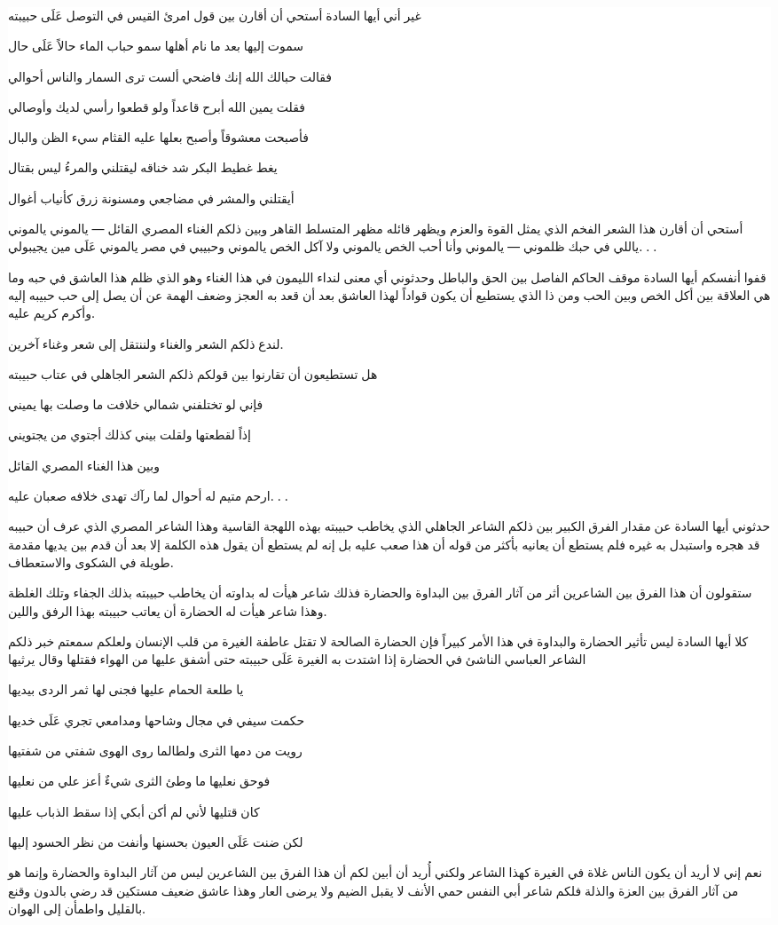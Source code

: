 غير أني أيها السادة أستحي أن أقارن بين قول امرئ القيس في التوصل عَلَى حبيبته 

 سموت إليها بعد ما نام أهلها   سمو حباب الماء حالاً عَلَى حال  

 فقالت حبالك الله إنك فاضحي   ألست ترى السمار والناس أحوالي  

 فقلت يمين الله أبرح قاعداً   ولو قطعوا رأسي لديك وأوصالي  

 فأصبحت معشوقاً وأصبح بعلها   عليه القثام سيء الظن والبال  

 يغط غطيط البكر شد خناقه   ليقتلني والمرءُ ليس بقتال  

 أيقتلني والمشر في مضاجعي   ومسنونة زرق كأنياب أغوال  

  أستحي أن أقارن هذا الشعر الفخم الذي يمثل القوة والعزم ويظهر قائله مظهر المتسلط القاهر وبين ذلكم الغناء المصري القائل — يالموني يالموني ياللي في حبك ظلموني — يالموني وأنا أحب الخص يالموني ولا آكل الخص يالموني وحبيبي في مصر يالموني عَلَى مين يجيبولي. . . 

 قفوا أنفسكم أيها السادة موقف الحاكم الفاصل بين الحق والباطل وحدثوني أي معنى لنداء الليمون في هذا الغناء وهو الذي ظلم هذا العاشق في حبه وما هي العلاقة بين   أكل الخص وبين الحب ومن ذا الذي يستطيع أن يكون قواداً لهذا العاشق بعد أن قعد به العجز وضعف الهمة عن أن يصل إلى حب حبيبه إليه وأكرم كريم عليه. 

 لندع ذلكم الشعر والغناء ولننتقل إلى شعر وغناء آخرين. 

 هل تستطيعون أن تقارنوا بين قولكم ذلكم الشعر الجاهلي في عتاب حبيبته 

 فإني لو تختلفني شمالي   خلافت ما وصلت بها يميني  

 إذاً لقطعتها ولقلت بيني   كذلك أجتوي من يجتويني  

 وبين هذا الغناء المصري القائل 

 ارحم متيم له أحوال لما رآك تهدى خلافه صعبان عليه. . . 

 حدثوني أيها السادة عن مقدار الفرق الكبير بين ذلكم الشاعر الجاهلي الذي يخاطب حبيبته بهذه اللهجة القاسية وهذا الشاعر المصري الذي عرف أن حبيبه قد هجره واستبدل به غيره فلم يستطع أن يعانيه بأكثر من قوله أن هذا صعب عليه بل إنه لم يستطع أن يقول هذه الكلمة إلا بعد أن قدم بين يديها مقدمة طويلة في الشكوى والاستعطاف. 

 ستقولون أن هذا الفرق بين الشاعرين أثر من آثار الفرق بين البداوة والحضارة فذلك شاعر هيأت له بداوته أن يخاطب حبيبته بذلك الجفاء وتلك الغلظة وهذا شاعر هيأت له الحضارة أن يعاتب حبيبته بهذا الرفق واللين. 

 كلا أيها السادة ليس تأثير الحضارة والبداوة في هذا الأمر كبيراً فإن الحضارة الصالحة لا تقتل عاطفة الغيرة من قلب الإنسان ولعلكم سمعتم خبر ذلكم الشاعر العباسي الناشئ في الحضارة إذا اشتدت به الغيرة عَلَى حبيبته حتى أشفق عليها من الهواء فقتلها وقال يرثيها 

 يا طلعة الحمام عليها   فجنى لها ثمر الردى بيديها   

 حكمت سيفي في مجال وشاحها   ومدامعي تجري عَلَى خديها  

 رويت من دمها الثرى ولطالما   روى الهوى شفتي من شفتيها  

 فوحق نعليها ما وطئ الثرى   شيءٌ أعز علي من نعليها  

 كان قتليها لأني لم أكن   أبكي إذا سقط الذباب عليها  

 لكن ضنت عَلَى العيون بحسنها   وأنفت من نظر الحسود إليها  

 نعم إني لا أريد أن يكون الناس غلاة في الغيرة كهذا الشاعر ولكني أُريد أن أبين لكم أن هذا الفرق بين الشاعرين ليس من آثار البداوة والحضارة وإنما هو من آثار الفرق بين العزة والذلة فلكم شاعر أبي النفس حمي الأنف لا يقبل الضيم ولا   يرضى العار وهذا عاشق ضعيف مستكين قد رضي بالدون وقنع بالقليل واطمأن إلى الهوان. 
